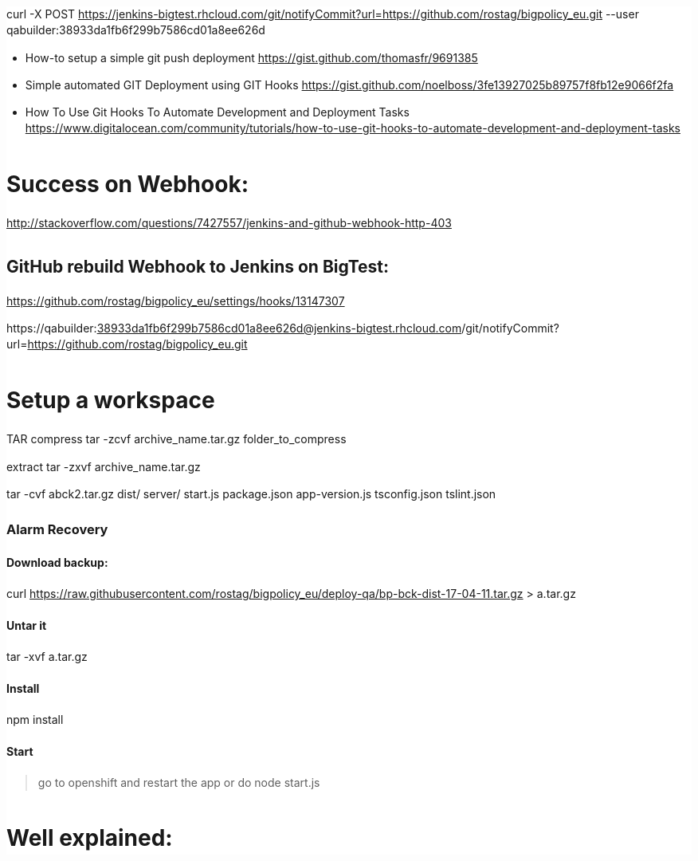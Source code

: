 curl -X POST https://jenkins-bigtest.rhcloud.com/git/notifyCommit?url=https://github.com/rostag/bigpolicy_eu.git --user qabuilder:38933da1fb6f299b7586cd01a8ee626d


* How-to setup a simple git push deployment
https://gist.github.com/thomasfr/9691385

* Simple automated GIT Deployment using GIT Hooks
https://gist.github.com/noelboss/3fe13927025b89757f8fb12e9066f2fa

* How To Use Git Hooks To Automate Development and Deployment Tasks
https://www.digitalocean.com/community/tutorials/how-to-use-git-hooks-to-automate-development-and-deployment-tasks

# Success on Webhook:
http://stackoverflow.com/questions/7427557/jenkins-and-github-webhook-http-403

## GitHub rebuild Webhook to Jenkins on BigTest:
https://github.com/rostag/bigpolicy_eu/settings/hooks/13147307

https://qabuilder:38933da1fb6f299b7586cd01a8ee626d@jenkins-bigtest.rhcloud.com/git/notifyCommit?url=https://github.com/rostag/bigpolicy_eu.git

# Setup a workspace

TAR compress
tar -zcvf archive_name.tar.gz folder_to_compress

extract
tar -zxvf archive_name.tar.gz

tar -cvf abck2.tar.gz dist/ server/ start.js package.json app-version.js tsconfig.json tslint.json

### Alarm Recovery

#### Download backup:
curl https://raw.githubusercontent.com/rostag/bigpolicy_eu/deploy-qa/bp-bck-dist-17-04-11.tar.gz > a.tar.gz

#### Untar it
tar -xvf a.tar.gz

#### Install
npm install

#### Start
> go to openshift and restart the app
> or do node start.js

# Well explained:
